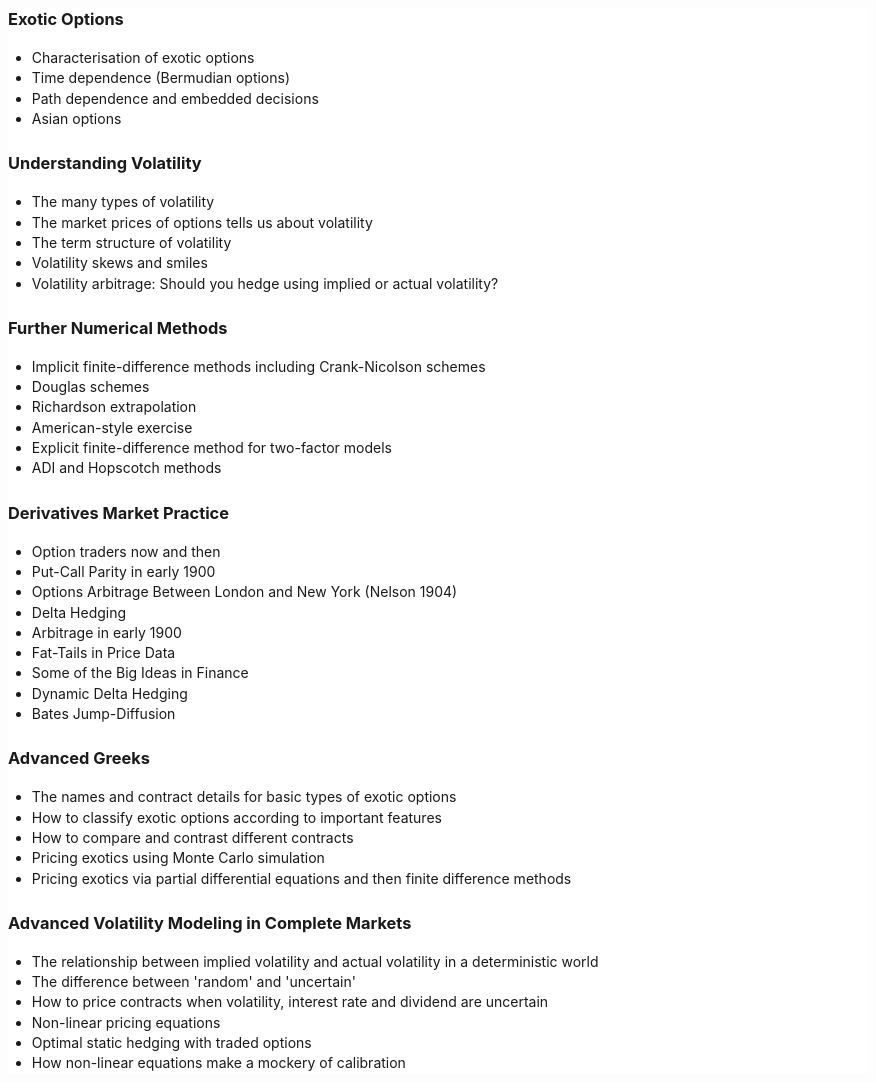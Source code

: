 
### Exotic Options

- Characterisation of exotic options
- Time dependence (Bermudian options)
- Path dependence and embedded decisions
- Asian options


### Understanding Volatility

- The many types of volatility
- The market prices of options tells us about volatility
- The term structure of volatility
- Volatility skews and smiles
- Volatility arbitrage: Should you hedge using implied or actual volatility?


### Further Numerical Methods

- Implicit finite-difference methods including Crank-Nicolson schemes
- Douglas schemes
- Richardson extrapolation
- American-style exercise
- Explicit finite-difference method for two-factor models
- ADI and Hopscotch methods


### Derivatives Market Practice

- Option traders now and then
- Put-Call Parity in early 1900
- Options Arbitrage Between London and New York (Nelson 1904)
- Delta Hedging
- Arbitrage in early 1900
- Fat-Tails in Price Data
- Some of the Big Ideas in Finance
- Dynamic Delta Hedging
- Bates Jump-Diffusion


### Advanced Greeks

- The names and contract details for basic types of exotic options
- How to classify exotic options according to important features
- How to compare and contrast different contracts
- Pricing exotics using Monte Carlo simulation
- Pricing exotics via partial differential equations and then finite difference methods


### Advanced Volatility Modeling in Complete Markets

- The relationship between implied volatility and actual volatility in a deterministic world
- The difference between 'random' and 'uncertain'
- How to price contracts when volatility, interest rate and dividend are uncertain
- Non-linear pricing equations
- Optimal static hedging with traded options
- How non-linear equations make a mockery of calibration